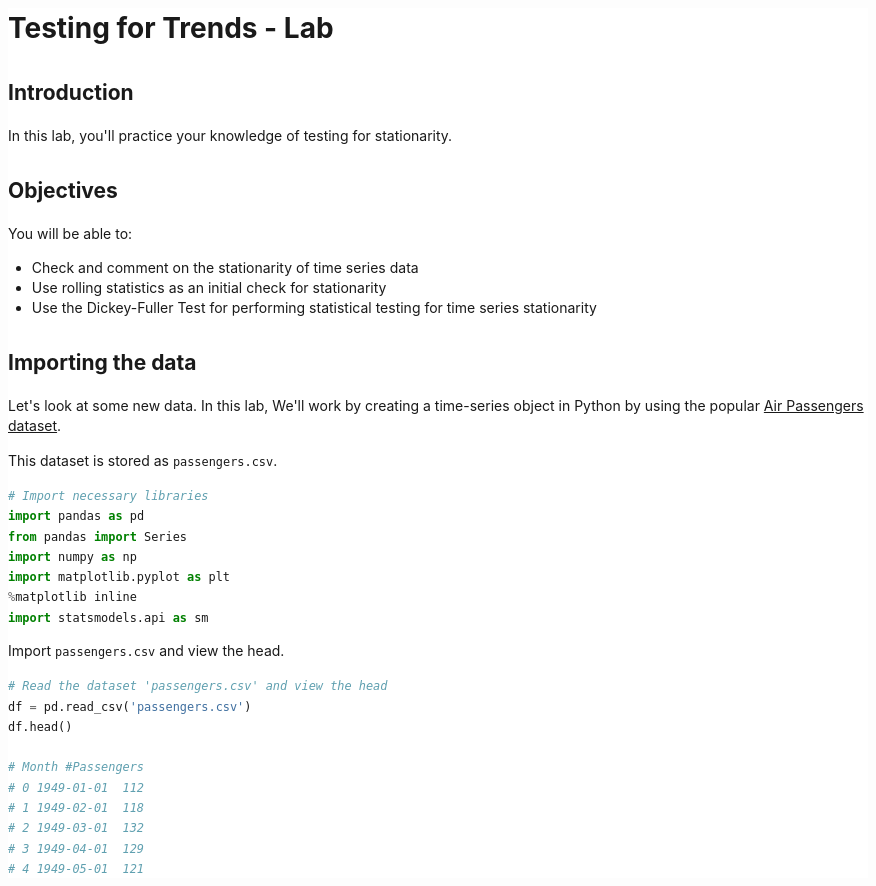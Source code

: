 
# Testing for Trends - Lab

## Introduction

In this lab, you'll practice your knowledge of testing for stationarity.

## Objectives

You will be able to:

* Check and comment on the stationarity of time series data 
* Use rolling statistics as an initial check for stationarity 
* Use the Dickey-Fuller Test for performing statistical testing for time series stationarity

## Importing the data

Let's look at some new data. In this lab, We'll work by creating a time-series object in Python by using the popular [Air Passengers dataset](https://www.analyticsvidhya.com/wp-content/uploads/2016/02/AirPassengers.csv).

This dataset is stored as `passengers.csv`.


```python
# Import necessary libraries
import pandas as pd
from pandas import Series
import numpy as np
import matplotlib.pyplot as plt
%matplotlib inline
import statsmodels.api as sm
```

Import `passengers.csv` and view the head.


```python
# Read the dataset 'passengers.csv' and view the head
df = pd.read_csv('passengers.csv')
df.head()

# Month	#Passengers
# 0	1949-01-01	112
# 1	1949-02-01	118
# 2	1949-03-01	132
# 3	1949-04-01	129
# 4	1949-05-01	121
```




<div>
<style scoped>
    .dataframe tbody tr th:only-of-type {
        vertical-align: middle;
    }
